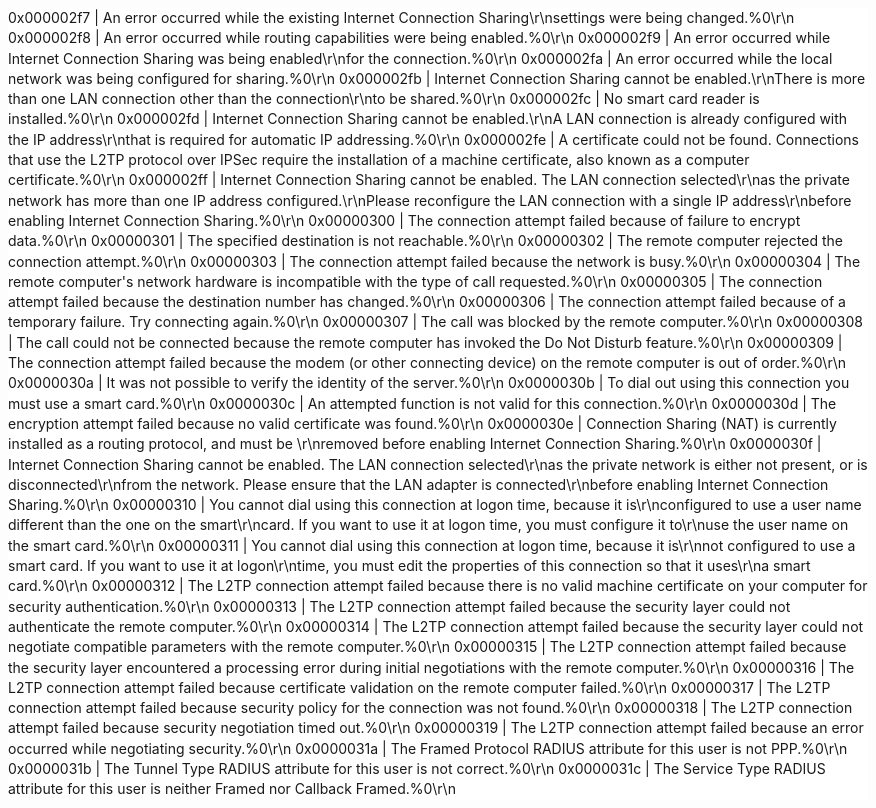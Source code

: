 0x000002f7 | An error occurred while the existing Internet Connection Sharing\r\nsettings were being changed.%0\r\n
0x000002f8 | An error occurred while routing capabilities were being enabled.%0\r\n
0x000002f9 | An error occurred while Internet Connection Sharing was being enabled\r\nfor the connection.%0\r\n
0x000002fa | An error occurred while the local network was being configured for sharing.%0\r\n
0x000002fb | Internet Connection Sharing cannot be enabled.\r\nThere is more than one LAN connection other than the connection\r\nto be shared.%0\r\n
0x000002fc | No smart card reader is installed.%0\r\n
0x000002fd | Internet Connection Sharing cannot be enabled.\r\nA LAN connection is already configured with the IP address\r\nthat is required for automatic IP addressing.%0\r\n
0x000002fe | A certificate could not be found. Connections that use the L2TP protocol over IPSec require the installation of a machine certificate, also known as a computer certificate.%0\r\n
0x000002ff | Internet Connection Sharing cannot be enabled. The LAN connection selected\r\nas the private network has more than one IP address configured.\r\nPlease reconfigure the LAN connection with a single IP address\r\nbefore enabling Internet Connection Sharing.%0\r\n
0x00000300 | The connection attempt failed because of failure to encrypt data.%0\r\n
0x00000301 | The specified destination is not reachable.%0\r\n
0x00000302 | The remote computer rejected the connection attempt.%0\r\n
0x00000303 | The connection attempt failed because the network is busy.%0\r\n
0x00000304 | The remote computer's network hardware is incompatible with the type of call requested.%0\r\n
0x00000305 | The connection attempt failed because the destination number has changed.%0\r\n
0x00000306 | The connection attempt failed because of a temporary failure.  Try connecting again.%0\r\n
0x00000307 | The call was blocked by the remote computer.%0\r\n
0x00000308 | The call could not be connected because the remote computer has invoked the Do Not Disturb feature.%0\r\n
0x00000309 | The connection attempt failed because the modem (or other connecting device) on the remote computer is out of order.%0\r\n
0x0000030a | It was not possible to verify the identity of the server.%0\r\n
0x0000030b | To dial out using this connection you must use a smart card.%0\r\n
0x0000030c | An attempted function is not valid for this connection.%0\r\n
0x0000030d | The encryption attempt failed because no valid certificate was found.%0\r\n
0x0000030e | Connection Sharing (NAT) is currently installed as a routing protocol, and must be \r\nremoved before enabling Internet Connection Sharing.%0\r\n
0x0000030f | Internet Connection Sharing cannot be enabled. The LAN connection selected\r\nas the private network is either not present, or is disconnected\r\nfrom the network. Please ensure that the LAN adapter is connected\r\nbefore enabling Internet Connection Sharing.%0\r\n
0x00000310 | You cannot dial using this connection at logon time, because it is\r\nconfigured to use a user name different than the one on the smart\r\ncard. If you want to use it at logon time, you must configure it to\r\nuse the user name on the smart card.%0\r\n
0x00000311 | You cannot dial using this connection at logon time, because it is\r\nnot configured to use a smart card. If you want to use it at logon\r\ntime, you must edit the properties of this connection so that it uses\r\na smart card.%0\r\n
0x00000312 | The L2TP connection attempt failed because there is no valid machine certificate on your computer for security authentication.%0\r\n
0x00000313 | The L2TP connection attempt failed because the security layer could not authenticate the remote computer.%0\r\n
0x00000314 | The L2TP connection attempt failed because the security layer could not negotiate compatible parameters with the remote computer.%0\r\n
0x00000315 | The L2TP connection attempt failed because the security layer encountered a processing error during initial negotiations with the remote computer.%0\r\n
0x00000316 | The L2TP connection attempt failed because certificate validation on the remote computer failed.%0\r\n
0x00000317 | The L2TP connection attempt failed because security policy for the connection was not found.%0\r\n
0x00000318 | The L2TP connection attempt failed because security negotiation timed out.%0\r\n
0x00000319 | The L2TP connection attempt failed because an error occurred while negotiating security.%0\r\n
0x0000031a | The Framed Protocol RADIUS attribute for this user is not PPP.%0\r\n
0x0000031b | The Tunnel Type RADIUS attribute for this user is not correct.%0\r\n
0x0000031c | The Service Type RADIUS attribute for this user is neither Framed nor Callback Framed.%0\r\n